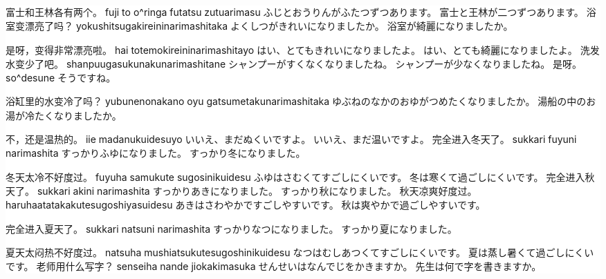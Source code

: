 富士和王林各有两个。
fuji to o^ringa futatsu zutuarimasu
ふじとおうりんがふたつずつあります。
富士と王林が二つずつあります。
浴室变漂亮了吗？
yokushitsugakireininarimashitaka
よくしつがきれいになりましたか。
浴室が綺麗になりましたか。

是呀，变得非常漂亮啦。
hai        totemokireininarimashitayo
はい、とてもきれいになりましたよ。
はい、とても綺麗になりましたよ。
洗发水变少了吧。
shanpuugasukunakunarimashitane
シャンプーがすくなくなりましたね。
シャンプーが少なくなりましたね。
是呀。
so^desune
そうですね。

浴缸里的水变冷了吗？
yubunenonakano oyu gatsumetakunarimashitaka
ゆぶねのなかのおゆがつめたくなりましたか。
湯船の中のお湯が冷たくなりましたか。

不，还是温热的。
iie madanukuidesuyo
いいえ、まだぬくいですよ。
いいえ、まだ温いですよ。
完全进入冬天了。
sukkari fuyuni narimashita
すっかりふゆになりました。
すっかり冬になりました。

冬天太冷不好度过。
fuyuha samukute sugosinikuidesu
ふゆはさむくてすごしにくいです。
冬は寒くて過ごしにくいです。
完全进入秋天了。
sukkari akini narimashita
すっかりあきになりました。
すっかり秋になりました。
秋天凉爽好度过。
haruhaatatakakutesugoshiyasuidesu
あきはさわやかですごしやすいです。
秋は爽やかで過ごしやすいです。

完全进入夏天了。
sukkari natsuni narimashita
すっかりなつになりました。
すっかり夏になりました。

夏天太闷热不好度过。
natsuha mushiatsukutesugoshinikuidesu
なつはむしあつくてすごしにくいです。
夏は蒸し暑くて過ごしにくいです。
老师用什么写字？
senseiha nande jiokakimasuka
せんせいはなんでじをかきますか。
先生は何で字を書きますか。
